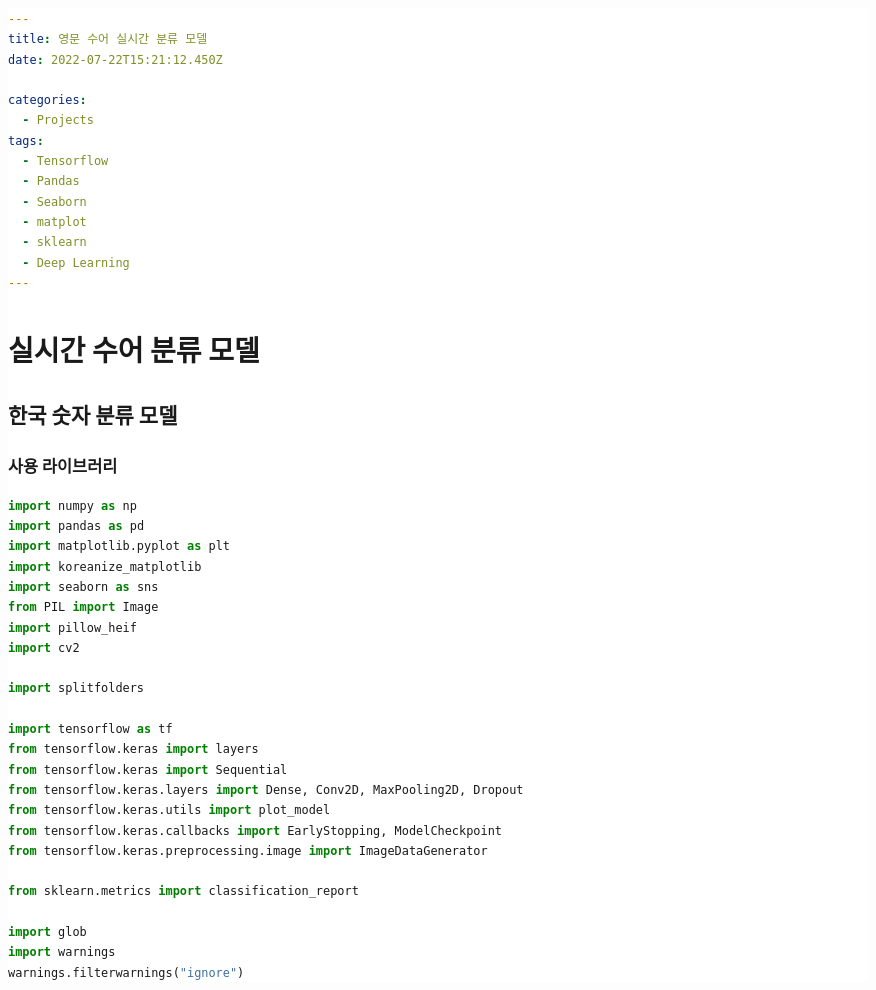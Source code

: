 ```yaml
---
title: 영문 수어 실시간 분류 모델
date: 2022-07-22T15:21:12.450Z

categories:
  - Projects
tags:
  - Tensorflow
  - Pandas
  - Seaborn
  - matplot
  - sklearn
  - Deep Learning
---
```


# 실시간 수어 분류 모델

## 한국 숫자 분류 모델
### 사용 라이브러리


```python
import numpy as np
import pandas as pd
import matplotlib.pyplot as plt
import koreanize_matplotlib
import seaborn as sns
from PIL import Image
import pillow_heif
import cv2

import splitfolders

import tensorflow as tf
from tensorflow.keras import layers
from tensorflow.keras import Sequential
from tensorflow.keras.layers import Dense, Conv2D, MaxPooling2D, Dropout
from tensorflow.keras.utils import plot_model
from tensorflow.keras.callbacks import EarlyStopping, ModelCheckpoint
from tensorflow.keras.preprocessing.image import ImageDataGenerator

from sklearn.metrics import classification_report

import glob
import warnings
warnings.filterwarnings("ignore")
```
